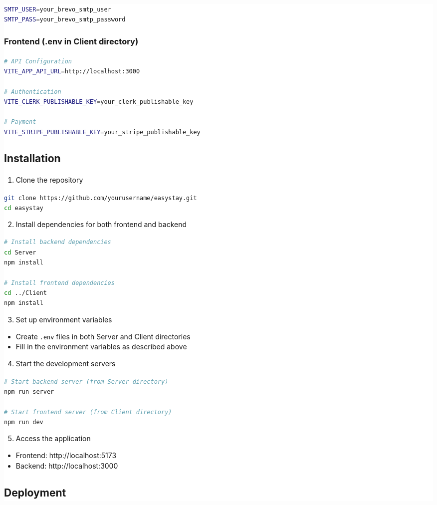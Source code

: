 ```bash
SMTP_USER=your_brevo_smtp_user
SMTP_PASS=your_brevo_smtp_password
```

### Frontend (.env in Client directory)
```bash
# API Configuration
VITE_APP_API_URL=http://localhost:3000

# Authentication
VITE_CLERK_PUBLISHABLE_KEY=your_clerk_publishable_key

# Payment
VITE_STRIPE_PUBLISHABLE_KEY=your_stripe_publishable_key
```


## Installation

1. Clone the repository
```bash
git clone https://github.com/yourusername/easystay.git
cd easystay
```

2. Install dependencies for both frontend and backend
```bash
# Install backend dependencies
cd Server
npm install

# Install frontend dependencies
cd ../Client
npm install
```

3. Set up environment variables
- Create `.env` files in both Server and Client directories
- Fill in the environment variables as described above

4. Start the development servers
```bash
# Start backend server (from Server directory)
npm run server

# Start frontend server (from Client directory)
npm run dev
```

5. Access the application
- Frontend: http://localhost:5173
- Backend: http://localhost:3000

## Deployment
